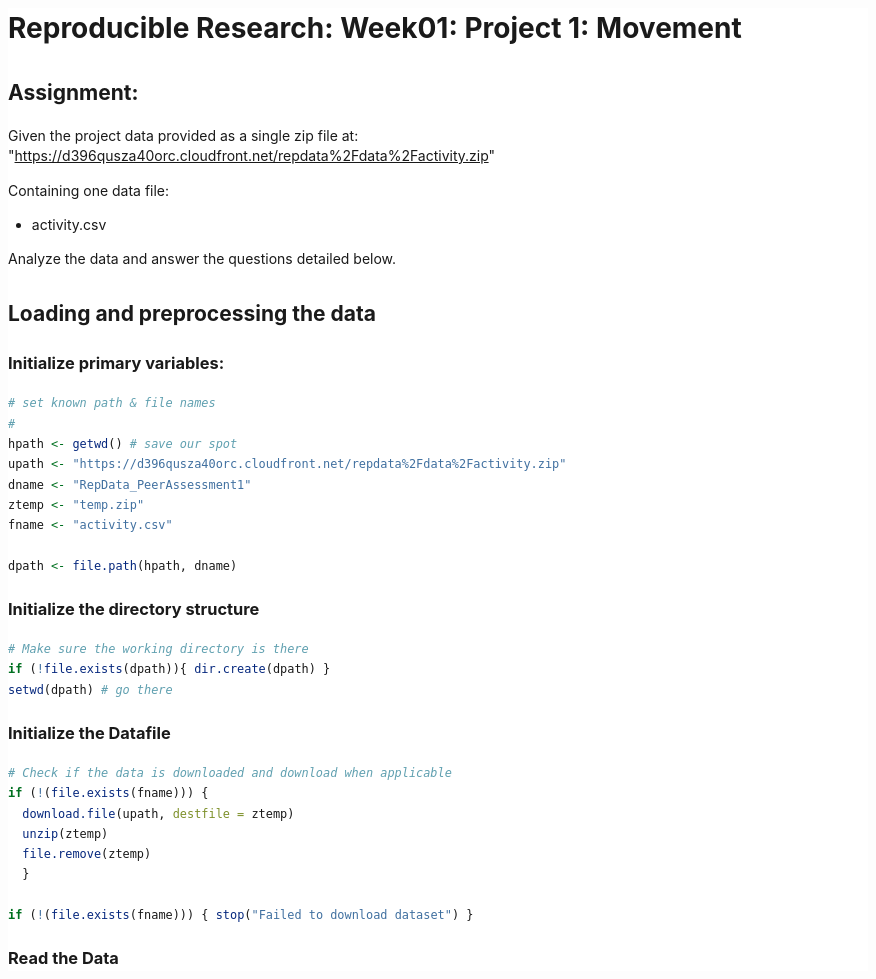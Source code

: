 # Reproducible Research: Week01: Project 1: Movement

## Assignment:

Given the project data provided as a single zip file at:  
"https://d396qusza40orc.cloudfront.net/repdata%2Fdata%2Factivity.zip"

Containing one data file: 

  - activity.csv

Analyze the data and answer the questions detailed below.

## Loading and preprocessing the data

### Initialize primary variables:


```r
# set known path & file names
#
hpath <- getwd() # save our spot
upath <- "https://d396qusza40orc.cloudfront.net/repdata%2Fdata%2Factivity.zip"
dname <- "RepData_PeerAssessment1"
ztemp <- "temp.zip"
fname <- "activity.csv"

dpath <- file.path(hpath, dname)
```

### Initialize the directory structure


```r
# Make sure the working directory is there
if (!file.exists(dpath)){ dir.create(dpath) }
setwd(dpath) # go there
```

### Initialize the Datafile

```r
# Check if the data is downloaded and download when applicable
if (!(file.exists(fname))) {
  download.file(upath, destfile = ztemp)
  unzip(ztemp)
  file.remove(ztemp)
  }

if (!(file.exists(fname))) { stop("Failed to download dataset") }
```

### Read the Data
